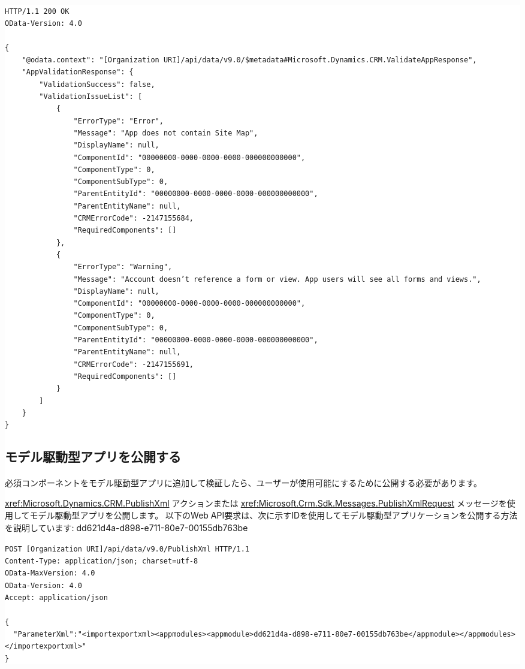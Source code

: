 ```http
HTTP/1.1 200 OK
OData-Version: 4.0

{
    "@odata.context": "[Organization URI]/api/data/v9.0/$metadata#Microsoft.Dynamics.CRM.ValidateAppResponse",
    "AppValidationResponse": {
        "ValidationSuccess": false,
        "ValidationIssueList": [
            {
                "ErrorType": "Error",
                "Message": "App does not contain Site Map",
                "DisplayName": null,
                "ComponentId": "00000000-0000-0000-0000-000000000000",
                "ComponentType": 0,
                "ComponentSubType": 0,
                "ParentEntityId": "00000000-0000-0000-0000-000000000000",
                "ParentEntityName": null,
                "CRMErrorCode": -2147155684,
                "RequiredComponents": []
            },
            {
                "ErrorType": "Warning",
                "Message": "Account doesn’t reference a form or view. App users will see all forms and views.",
                "DisplayName": null,
                "ComponentId": "00000000-0000-0000-0000-000000000000",
                "ComponentType": 0,
                "ComponentSubType": 0,
                "ParentEntityId": "00000000-0000-0000-0000-000000000000",
                "ParentEntityName": null,
                "CRMErrorCode": -2147155691,
                "RequiredComponents": []
            }
        ]
    }
}
```

## <a name="publish-your-model-driven-app"></a>モデル駆動型アプリを公開する

必須コンポーネントをモデル駆動型アプリに追加して検証したら、ユーザーが使用可能にするために公開する必要があります。

<xref:Microsoft.Dynamics.CRM.PublishXml> アクションまたは <xref:Microsoft.Crm.Sdk.Messages.PublishXmlRequest> メッセージを使用してモデル駆動型アプリを公開します。 以下のWeb API要求は、次に示すIDを使用してモデル駆動型アプリケーションを公開する方法を説明しています: dd621d4a-d898-e711-80e7-00155db763be

```http
POST [Organization URI]/api/data/v9.0/PublishXml HTTP/1.1
Content-Type: application/json; charset=utf-8
OData-MaxVersion: 4.0
OData-Version: 4.0
Accept: application/json

{  
  "ParameterXml":"<importexportxml><appmodules><appmodule>dd621d4a-d898-e711-80e7-00155db763be</appmodule></appmodules></importexportxml>"
}
```
